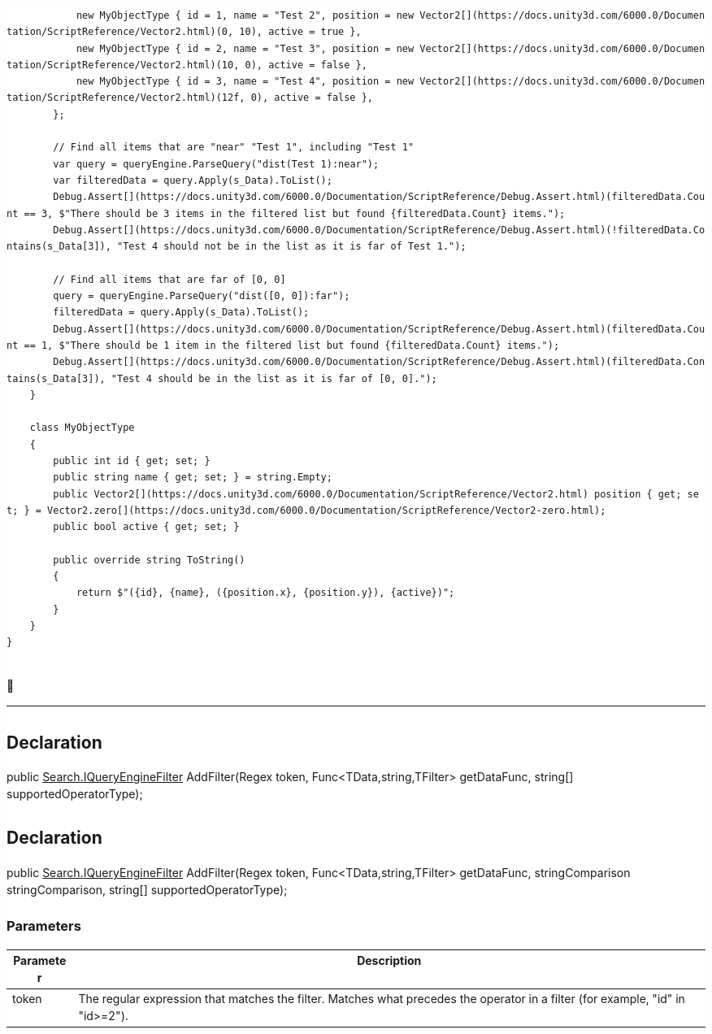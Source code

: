 ```
            new MyObjectType { id = 1, name = "Test 2", position = new Vector2[](https://docs.unity3d.com/6000.0/Documentation/ScriptReference/Vector2.html)(0, 10), active = true },
            new MyObjectType { id = 2, name = "Test 3", position = new Vector2[](https://docs.unity3d.com/6000.0/Documentation/ScriptReference/Vector2.html)(10, 0), active = false },
            new MyObjectType { id = 3, name = "Test 4", position = new Vector2[](https://docs.unity3d.com/6000.0/Documentation/ScriptReference/Vector2.html)(12f, 0), active = false },
        };

        // Find all items that are "near" "Test 1", including "Test 1"
        var query = queryEngine.ParseQuery("dist(Test 1):near");
        var filteredData = query.Apply(s_Data).ToList();
        Debug.Assert[](https://docs.unity3d.com/6000.0/Documentation/ScriptReference/Debug.Assert.html)(filteredData.Count == 3, $"There should be 3 items in the filtered list but found {filteredData.Count} items.");
        Debug.Assert[](https://docs.unity3d.com/6000.0/Documentation/ScriptReference/Debug.Assert.html)(!filteredData.Contains(s_Data[3]), "Test 4 should not be in the list as it is far of Test 1.");

        // Find all items that are far of [0, 0]
        query = queryEngine.ParseQuery("dist([0, 0]):far");
        filteredData = query.Apply(s_Data).ToList();
        Debug.Assert[](https://docs.unity3d.com/6000.0/Documentation/ScriptReference/Debug.Assert.html)(filteredData.Count == 1, $"There should be 1 item in the filtered list but found {filteredData.Count} items.");
        Debug.Assert[](https://docs.unity3d.com/6000.0/Documentation/ScriptReference/Debug.Assert.html)(filteredData.Contains(s_Data[3]), "Test 4 should be in the list as it is far of [0, 0].");
    }

    class MyObjectType
    {
        public int id { get; set; }
        public string name { get; set; } = string.Empty;
        public Vector2[](https://docs.unity3d.com/6000.0/Documentation/ScriptReference/Vector2.html) position { get; set; } = Vector2.zero[](https://docs.unity3d.com/6000.0/Documentation/ScriptReference/Vector2-zero.html);
        public bool active { get; set; }

        public override string ToString()
        {
            return $"({id}, {name}, ({position.x}, {position.y}), {active})";
        }
    }
}


```

* * *
## Declaration
public [Search.IQueryEngineFilter](https://docs.unity3d.com/6000.0/Documentation/ScriptReference/Search.IQueryEngineFilter.html) AddFilter(Regex token, Func<TData,string,TFilter> getDataFunc, string[] supportedOperatorType); 
## Declaration
public [Search.IQueryEngineFilter](https://docs.unity3d.com/6000.0/Documentation/ScriptReference/Search.IQueryEngineFilter.html) AddFilter(Regex token, Func<TData,string,TFilter> getDataFunc, stringComparison stringComparison, string[] supportedOperatorType); 
### Parameters
Parameter | Description  
---|---  
token | The regular expression that matches the filter. Matches what precedes the operator in a filter (for example, "id" in "id>=2").  